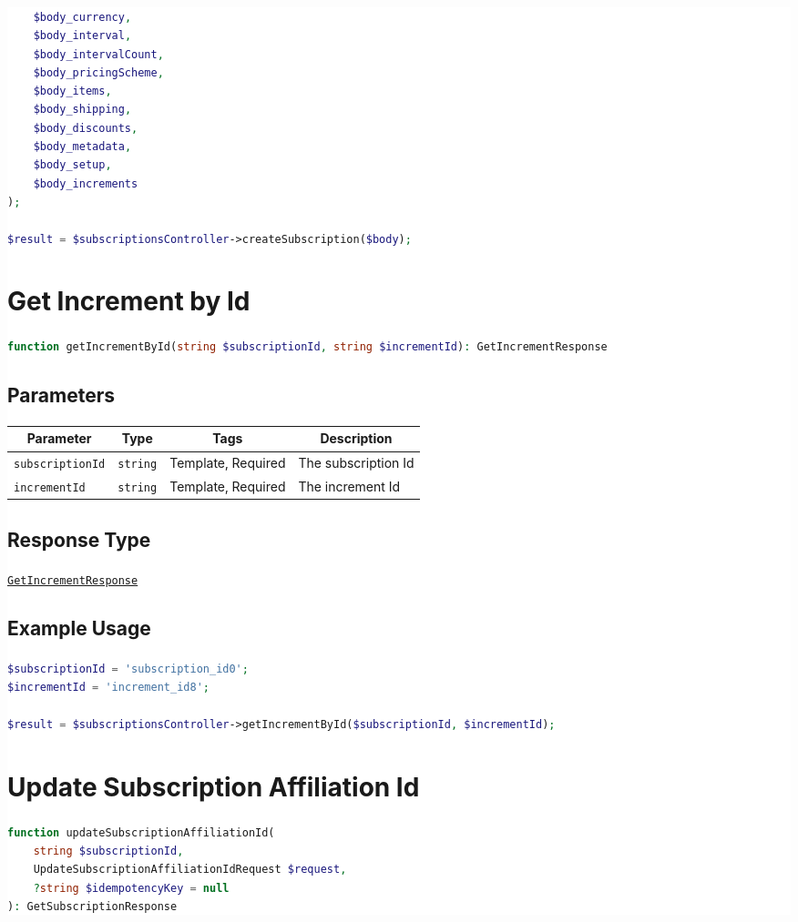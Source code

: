 ```php
    $body_currency,
    $body_interval,
    $body_intervalCount,
    $body_pricingScheme,
    $body_items,
    $body_shipping,
    $body_discounts,
    $body_metadata,
    $body_setup,
    $body_increments
);

$result = $subscriptionsController->createSubscription($body);
```


# Get Increment by Id

```php
function getIncrementById(string $subscriptionId, string $incrementId): GetIncrementResponse
```

## Parameters

| Parameter | Type | Tags | Description |
|  --- | --- | --- | --- |
| `subscriptionId` | `string` | Template, Required | The subscription Id |
| `incrementId` | `string` | Template, Required | The increment Id |

## Response Type

[`GetIncrementResponse`](../../doc/models/get-increment-response.md)

## Example Usage

```php
$subscriptionId = 'subscription_id0';
$incrementId = 'increment_id8';

$result = $subscriptionsController->getIncrementById($subscriptionId, $incrementId);
```


# Update Subscription Affiliation Id

```php
function updateSubscriptionAffiliationId(
    string $subscriptionId,
    UpdateSubscriptionAffiliationIdRequest $request,
    ?string $idempotencyKey = null
): GetSubscriptionResponse
```
